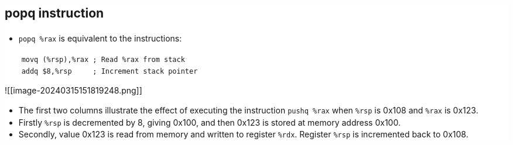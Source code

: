 
## popq instruction
* `popq %rax` is equivalent to the instructions:
```
	movq (%rsp),%rax ; Read %rax from stack 
	addq $8,%rsp     ; Increment stack pointer
```


![[image-20240315151819248.png]]
* The first two columns illustrate the effect of executing the instruction `pushq %rax` when `%rsp` is 0x108 and `%rax` is 0x123. 
* Firstly `%rsp` is decremented by 8, giving 0x100, and then 0x123 is stored at memory address 0x100.
* Secondly, value 0x123 is read from memory and written to register `%rdx`. Register `%rsp` is incremented back to 0x108.

















